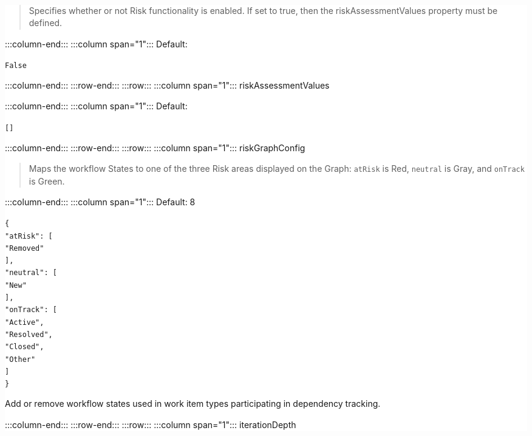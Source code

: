    > Specifies whether or not Risk functionality is enabled. If set to true, then the riskAssessmentValues property must be defined.

   :::column-end:::
   :::column span="1":::
   Default: 
   ```
False
   ```
   :::column-end:::
:::row-end:::
:::row:::
   :::column span="1":::
   riskAssessmentValues
   
   >  

   :::column-end:::
   :::column span="1":::
   Default: 
   ```
[]
   ```
   :::column-end:::
:::row-end:::
:::row:::
   :::column span="1":::
   riskGraphConfig
   
   > Maps the workflow States to one of the three Risk areas displayed on the Graph: `atRisk` is Red, `neutral` is Gray, and `onTrack` is Green.  

   :::column-end:::
   :::column span="1":::
   Default: 8
   
   ```
{  
"atRisk": [  
"Removed"  
],  
"neutral": [  
"New"  
],  
"onTrack": [  
"Active",  
"Resolved",  
"Closed",  
 "Other"  
]
}
   ```
   Add or remove workflow states used in work item types participating in dependency tracking.

   :::column-end:::
:::row-end:::
:::row:::
   :::column span="1":::
   iterationDepth
   
